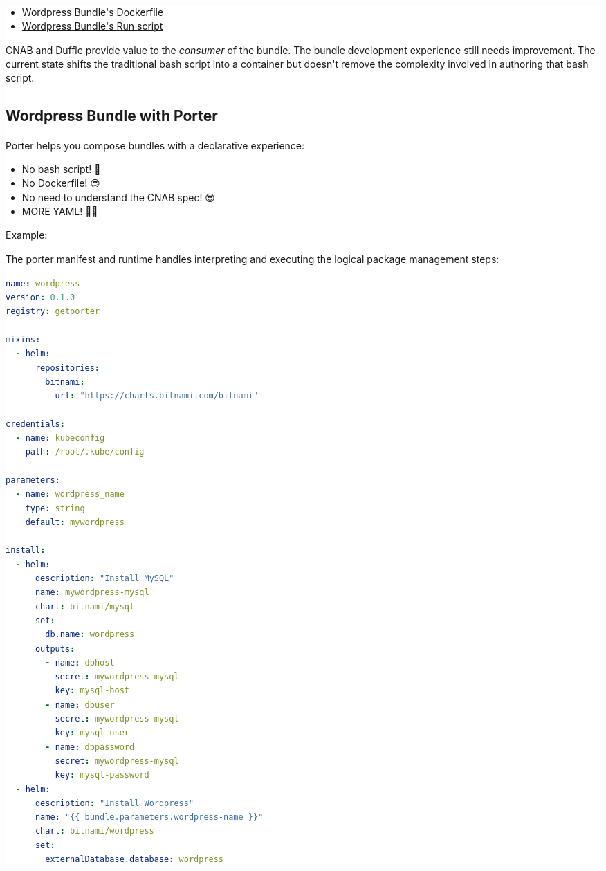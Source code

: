 * [Wordpress Bundle's Dockerfile](https://github.com/deis/bundles/blob/master/wordpress-mysql/cnab/Dockerfile)
* [Wordpress Bundle's Run script](https://github.com/deis/bundles/blob/master/wordpress-mysql/cnab/app/run)

CNAB and Duffle provide value to the _consumer_ of the bundle. The bundle development experience still needs improvement. The current state shifts the traditional bash script into a container but doesn't remove the complexity involved in authoring that bash script.

## Wordpress Bundle with Porter

Porter helps you compose bundles with a declarative experience:

* No bash script! 🤩
* No Dockerfile! 😍
* No need to understand the CNAB spec! 😎
* MORE YAML! 🤦‍♀️

Example:

The porter manifest and runtime handles interpreting and executing the logical package management steps:

```yaml
name: wordpress
version: 0.1.0
registry: getporter

mixins:
  - helm:
      repositories:
        bitnami:
          url: "https://charts.bitnami.com/bitnami"

credentials:
  - name: kubeconfig
    path: /root/.kube/config

parameters:
  - name: wordpress_name
    type: string
    default: mywordpress

install:
  - helm:
      description: "Install MySQL"
      name: mywordpress-mysql
      chart: bitnami/mysql
      set:
        db.name: wordpress
      outputs:
        - name: dbhost
          secret: mywordpress-mysql
          key: mysql-host
        - name: dbuser
          secret: mywordpress-mysql
          key: mysql-user
        - name: dbpassword
          secret: mywordpress-mysql
          key: mysql-password
  - helm:
      description: "Install Wordpress"
      name: "{{ bundle.parameters.wordpress-name }}"
      chart: bitnami/wordpress
      set:
        externalDatabase.database: wordpress
```